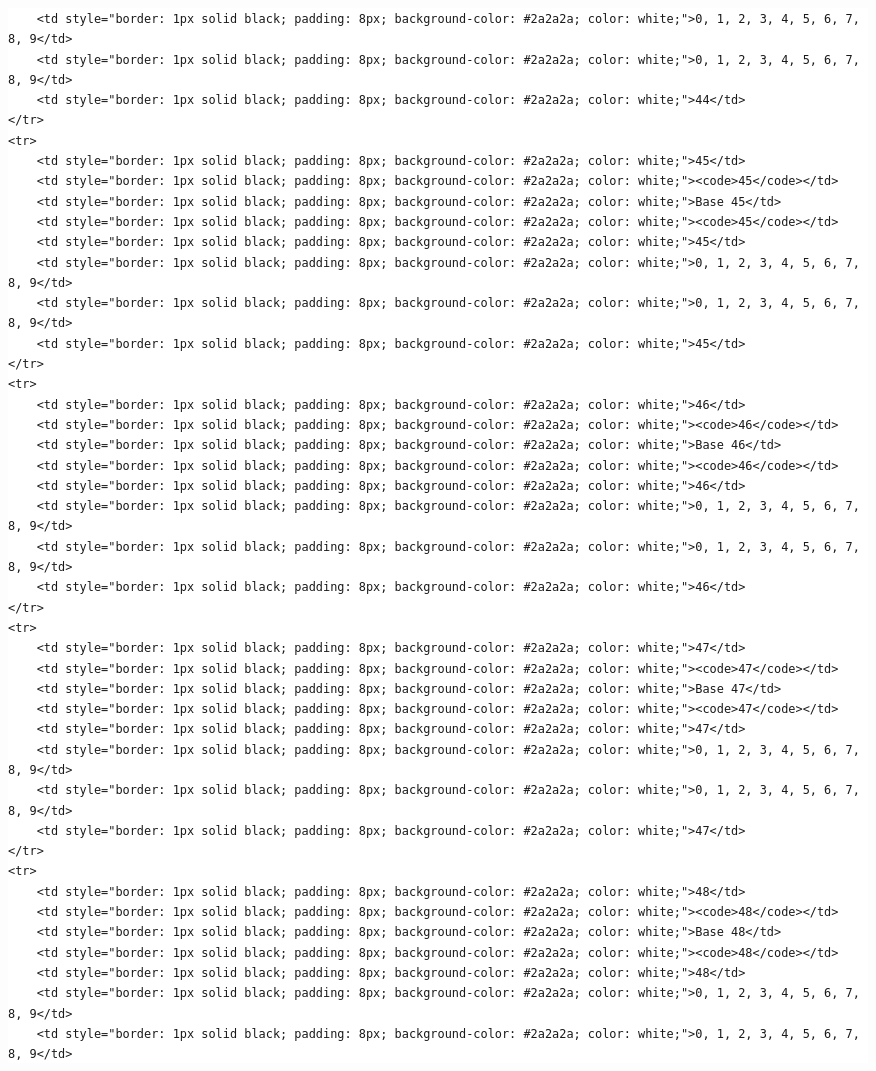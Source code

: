         <td style="border: 1px solid black; padding: 8px; background-color: #2a2a2a; color: white;">0, 1, 2, 3, 4, 5, 6, 7, 8, 9</td>
        <td style="border: 1px solid black; padding: 8px; background-color: #2a2a2a; color: white;">0, 1, 2, 3, 4, 5, 6, 7, 8, 9</td>
        <td style="border: 1px solid black; padding: 8px; background-color: #2a2a2a; color: white;">44</td>
    </tr>
    <tr>
        <td style="border: 1px solid black; padding: 8px; background-color: #2a2a2a; color: white;">45</td>
        <td style="border: 1px solid black; padding: 8px; background-color: #2a2a2a; color: white;"><code>45</code></td>
        <td style="border: 1px solid black; padding: 8px; background-color: #2a2a2a; color: white;">Base 45</td>
        <td style="border: 1px solid black; padding: 8px; background-color: #2a2a2a; color: white;"><code>45</code></td>
        <td style="border: 1px solid black; padding: 8px; background-color: #2a2a2a; color: white;">45</td>
        <td style="border: 1px solid black; padding: 8px; background-color: #2a2a2a; color: white;">0, 1, 2, 3, 4, 5, 6, 7, 8, 9</td>
        <td style="border: 1px solid black; padding: 8px; background-color: #2a2a2a; color: white;">0, 1, 2, 3, 4, 5, 6, 7, 8, 9</td>
        <td style="border: 1px solid black; padding: 8px; background-color: #2a2a2a; color: white;">45</td>
    </tr>
    <tr>
        <td style="border: 1px solid black; padding: 8px; background-color: #2a2a2a; color: white;">46</td>
        <td style="border: 1px solid black; padding: 8px; background-color: #2a2a2a; color: white;"><code>46</code></td>
        <td style="border: 1px solid black; padding: 8px; background-color: #2a2a2a; color: white;">Base 46</td>
        <td style="border: 1px solid black; padding: 8px; background-color: #2a2a2a; color: white;"><code>46</code></td>
        <td style="border: 1px solid black; padding: 8px; background-color: #2a2a2a; color: white;">46</td>
        <td style="border: 1px solid black; padding: 8px; background-color: #2a2a2a; color: white;">0, 1, 2, 3, 4, 5, 6, 7, 8, 9</td>
        <td style="border: 1px solid black; padding: 8px; background-color: #2a2a2a; color: white;">0, 1, 2, 3, 4, 5, 6, 7, 8, 9</td>
        <td style="border: 1px solid black; padding: 8px; background-color: #2a2a2a; color: white;">46</td>
    </tr>
    <tr>
        <td style="border: 1px solid black; padding: 8px; background-color: #2a2a2a; color: white;">47</td>
        <td style="border: 1px solid black; padding: 8px; background-color: #2a2a2a; color: white;"><code>47</code></td>
        <td style="border: 1px solid black; padding: 8px; background-color: #2a2a2a; color: white;">Base 47</td>
        <td style="border: 1px solid black; padding: 8px; background-color: #2a2a2a; color: white;"><code>47</code></td>
        <td style="border: 1px solid black; padding: 8px; background-color: #2a2a2a; color: white;">47</td>
        <td style="border: 1px solid black; padding: 8px; background-color: #2a2a2a; color: white;">0, 1, 2, 3, 4, 5, 6, 7, 8, 9</td>
        <td style="border: 1px solid black; padding: 8px; background-color: #2a2a2a; color: white;">0, 1, 2, 3, 4, 5, 6, 7, 8, 9</td>
        <td style="border: 1px solid black; padding: 8px; background-color: #2a2a2a; color: white;">47</td>
    </tr>
    <tr>
        <td style="border: 1px solid black; padding: 8px; background-color: #2a2a2a; color: white;">48</td>
        <td style="border: 1px solid black; padding: 8px; background-color: #2a2a2a; color: white;"><code>48</code></td>
        <td style="border: 1px solid black; padding: 8px; background-color: #2a2a2a; color: white;">Base 48</td>
        <td style="border: 1px solid black; padding: 8px; background-color: #2a2a2a; color: white;"><code>48</code></td>
        <td style="border: 1px solid black; padding: 8px; background-color: #2a2a2a; color: white;">48</td>
        <td style="border: 1px solid black; padding: 8px; background-color: #2a2a2a; color: white;">0, 1, 2, 3, 4, 5, 6, 7, 8, 9</td>
        <td style="border: 1px solid black; padding: 8px; background-color: #2a2a2a; color: white;">0, 1, 2, 3, 4, 5, 6, 7, 8, 9</td>